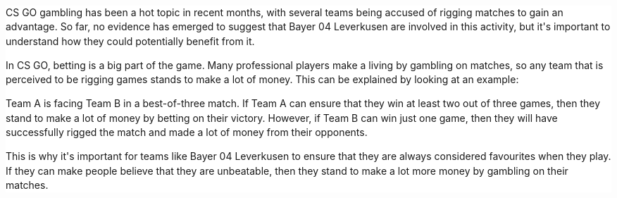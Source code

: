 CS GO gambling has been a hot topic in recent months, with several teams being accused of rigging matches to gain an advantage. So far, no evidence has emerged to suggest that Bayer 04 Leverkusen are involved in this activity, but it's important to understand how they could potentially benefit from it.

In CS GO, betting is a big part of the game. Many professional players make a living by gambling on matches, so any team that is perceived to be rigging games stands to make a lot of money. This can be explained by looking at an example:

Team A is facing Team B in a best-of-three match. If Team A can ensure that they win at least two out of three games, then they stand to make a lot of money by betting on their victory. However, if Team B can win just one game, then they will have successfully rigged the match and made a lot of money from their opponents.

This is why it's important for teams like Bayer 04 Leverkusen to ensure that they are always considered favourites when they play. If they can make people believe that they are unbeatable, then they stand to make a lot more money by gambling on their matches.